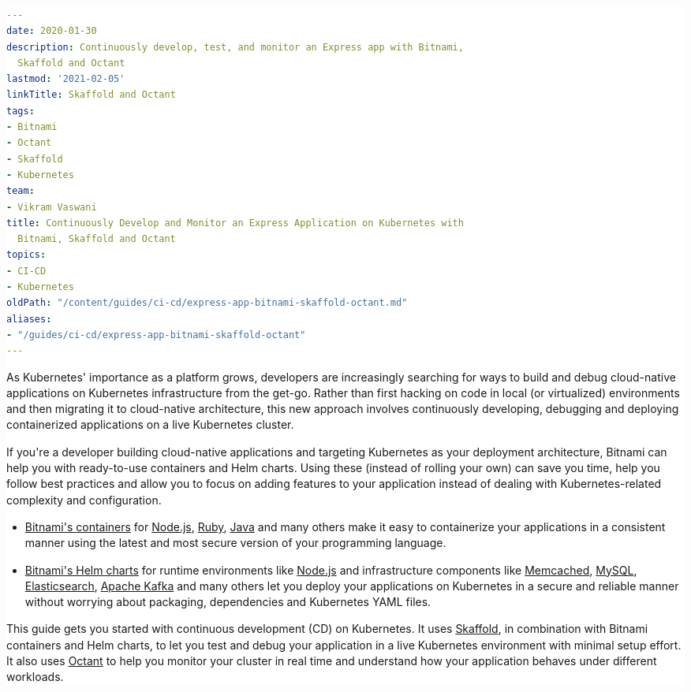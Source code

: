 ```yaml
---
date: 2020-01-30
description: Continuously develop, test, and monitor an Express app with Bitnami,
  Skaffold and Octant
lastmod: '2021-02-05'
linkTitle: Skaffold and Octant
tags:
- Bitnami
- Octant
- Skaffold
- Kubernetes
team:
- Vikram Vaswani
title: Continuously Develop and Monitor an Express Application on Kubernetes with
  Bitnami, Skaffold and Octant
topics:
- CI-CD
- Kubernetes
oldPath: "/content/guides/ci-cd/express-app-bitnami-skaffold-octant.md"
aliases:
- "/guides/ci-cd/express-app-bitnami-skaffold-octant"
---
```


As Kubernetes' importance as a platform grows, developers are increasingly searching for ways to build and debug cloud-native applications on Kubernetes infrastructure from the get-go. Rather than first hacking on code in local (or virtualized) environments and then migrating it to cloud-native architecture, this new approach involves continuously developing, debugging and deploying containerized applications on a live Kubernetes cluster.

If you're a developer building cloud-native applications and targeting Kubernetes as your deployment architecture, Bitnami can help you with ready-to-use containers and Helm charts. Using these (instead of rolling your own) can save you time, help you follow best practices and allow you to focus on adding features to your application instead of dealing with Kubernetes-related complexity and configuration.

* [Bitnami's containers](https://bitnami.com/containers) for [Node.js](https://github.com/bitnami/bitnami-docker-node), [Ruby](https://github.com/bitnami/bitnami-docker-ruby), [Java](https://github.com/bitnami/bitnami-docker-java) and many others make it easy to containerize your applications in a consistent manner using the latest and most secure version of your programming language.

* [Bitnami's Helm charts](https://github.com/bitnami/charts/) for runtime environments like [Node.js](https://github.com/bitnami/charts/tree/master/bitnami/node) and infrastructure components like [Memcached](https://github.com/bitnami/charts/tree/master/bitnami/memcached), [MySQL](https://github.com/bitnami/charts/tree/master/bitnami/mysql), [Elasticsearch](https://github.com/bitnami/charts/tree/master/bitnami/elasticsearch), [Apache Kafka](https://github.com/bitnami/charts/tree/master/bitnami/kafka) and many others let you deploy your applications on Kubernetes in a secure and reliable manner without worrying about packaging, dependencies and Kubernetes YAML files.

This guide gets you started with continuous development (CD) on Kubernetes. It uses [Skaffold](https://skaffold.dev/), in combination with Bitnami containers and Helm charts, to let you test and debug your application in a live Kubernetes environment with minimal setup effort. It also uses  [Octant](https://octant.dev/) to help you monitor your cluster in real time and understand how your application behaves under different workloads.
 
